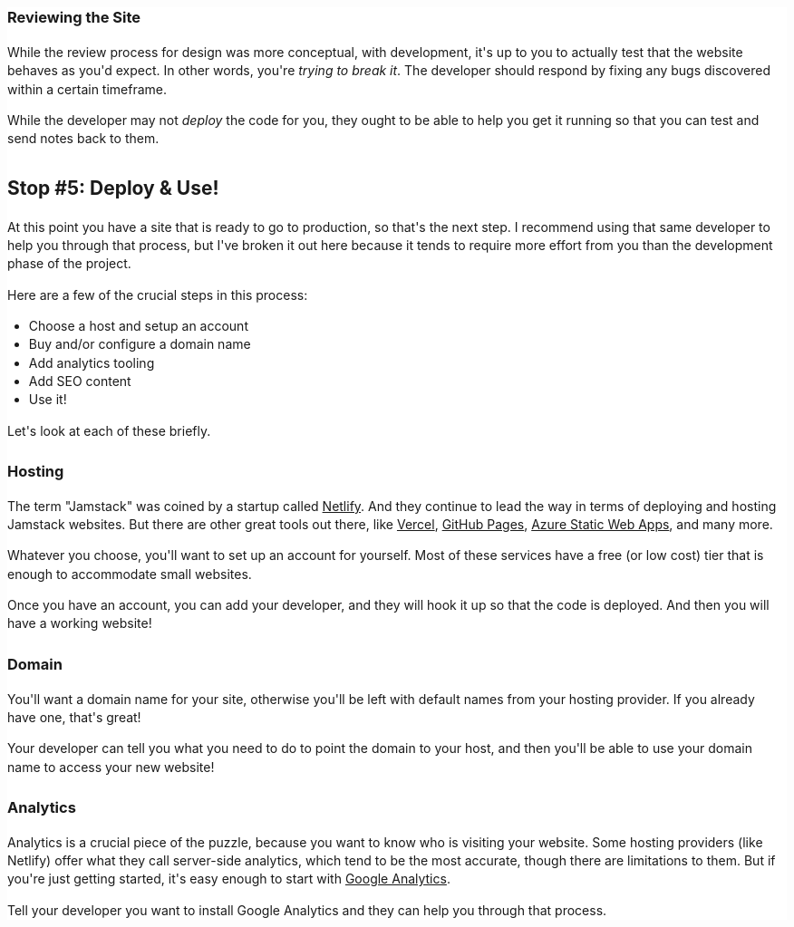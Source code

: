 ### Reviewing the Site

While the review process for design was more conceptual, with development, it's up to you to actually test that the website behaves as you'd expect. In other words, you're _trying to break it_. The developer should respond by fixing any bugs discovered within a certain timeframe.

While the developer may not _deploy_ the code for you, they ought to be able to help you get it running so that you can test and send notes back to them.

## Stop #5: Deploy & Use!

At this point you have a site that is ready to go to production, so that's the next step. I recommend using that same developer to help you through that process, but I've broken it out here because it tends to require more effort from you than the development phase of the project.

Here are a few of the crucial steps in this process:

- Choose a host and setup an account
- Buy and/or configure a domain name
- Add analytics tooling
- Add SEO content
- Use it!

Let's look at each of these briefly.

### Hosting

The term "Jamstack" was coined by a startup called [Netlify](https://www.netlify.com/). And they continue to lead the way in terms of deploying and hosting Jamstack websites. But there are other great tools out there, like [Vercel](https://vercel.com/), [GitHub Pages](https://pages.github.com/), [Azure Static Web Apps](https://azure.microsoft.com/en-us/services/app-service/static/), and many more.

Whatever you choose, you'll want to set up an account for yourself. Most of these services have a free (or low cost) tier that is enough to accommodate small websites.

Once you have an account, you can add your developer, and they will hook it up so that the code is deployed. And then you will have a working website!

### Domain

You'll want a domain name for your site, otherwise you'll be left with default names from your hosting provider. If you already have one, that's great!

Your developer can tell you what you need to do to point the domain to your host, and then you'll be able to use your domain name to access your new website!

### Analytics

Analytics is a crucial piece of the puzzle, because you want to know who is visiting your website. Some hosting providers (like Netlify) offer what they call server-side analytics, which tend to be the most accurate, though there are limitations to them. But if you're just getting started, it's easy enough to start with [Google Analytics](https://marketingplatform.google.com/about/analytics/).

Tell your developer you want to install Google Analytics and they can help you through that process.
